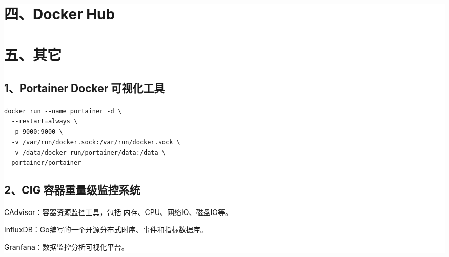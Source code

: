 # 四、Docker Hub







# 五、其它

## 1、Portainer Docker 可视化工具

```shell
docker run --name portainer -d \
  --restart=always \
  -p 9000:9000 \
  -v /var/run/docker.sock:/var/run/docker.sock \
  -v /data/docker-run/portainer/data:/data \
  portainer/portainer
```



## 2、CIG 容器重量级监控系统

CAdvisor：容器资源监控工具，包括 内存、CPU、网络IO、磁盘IO等。

InfluxDB：Go编写的一个开源分布式时序、事件和指标数据库。

Granfana：数据监控分析可视化平台。









